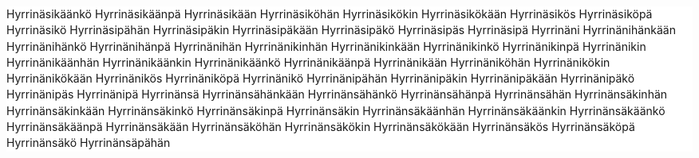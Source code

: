 Hyrrinäsikäänkö
Hyrrinäsikäänpä
Hyrrinäsikään
Hyrrinäsiköhän
Hyrrinäsikökin
Hyrrinäsikökään
Hyrrinäsikös
Hyrrinäsiköpä
Hyrrinäsikö
Hyrrinäsipähän
Hyrrinäsipäkin
Hyrrinäsipäkään
Hyrrinäsipäkö
Hyrrinäsipäs
Hyrrinäsipä
Hyrrinäni
Hyrrinänihänkään
Hyrrinänihänkö
Hyrrinänihänpä
Hyrrinänihän
Hyrrinänikinhän
Hyrrinänikinkään
Hyrrinänikinkö
Hyrrinänikinpä
Hyrrinänikin
Hyrrinänikäänhän
Hyrrinänikäänkin
Hyrrinänikäänkö
Hyrrinänikäänpä
Hyrrinänikään
Hyrrinäniköhän
Hyrrinänikökin
Hyrrinänikökään
Hyrrinänikös
Hyrrinäniköpä
Hyrrinänikö
Hyrrinänipähän
Hyrrinänipäkin
Hyrrinänipäkään
Hyrrinänipäkö
Hyrrinänipäs
Hyrrinänipä
Hyrrinänsä
Hyrrinänsähänkään
Hyrrinänsähänkö
Hyrrinänsähänpä
Hyrrinänsähän
Hyrrinänsäkinhän
Hyrrinänsäkinkään
Hyrrinänsäkinkö
Hyrrinänsäkinpä
Hyrrinänsäkin
Hyrrinänsäkäänhän
Hyrrinänsäkäänkin
Hyrrinänsäkäänkö
Hyrrinänsäkäänpä
Hyrrinänsäkään
Hyrrinänsäköhän
Hyrrinänsäkökin
Hyrrinänsäkökään
Hyrrinänsäkös
Hyrrinänsäköpä
Hyrrinänsäkö
Hyrrinänsäpähän